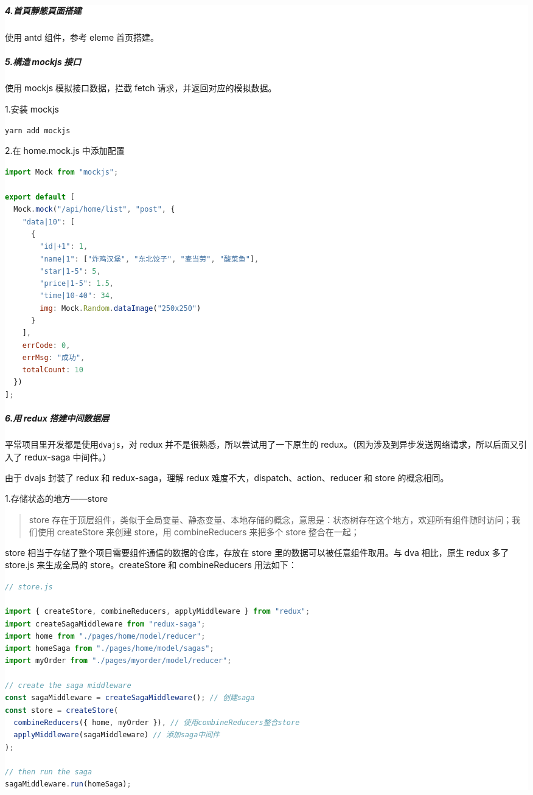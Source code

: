##### 4.首頁靜態頁面搭建

使用 antd 组件，参考 eleme 首页搭建。

##### 5.構造 mockjs 接口

使用 mockjs 模拟接口数据，拦截 fetch 请求，并返回对应的模拟数据。

1.安装 mockjs

```js
yarn add mockjs
```

2.在 home.mock.js 中添加配置

```js
import Mock from "mockjs";

export default [
  Mock.mock("/api/home/list", "post", {
    "data|10": [
      {
        "id|+1": 1,
        "name|1": ["炸鸡汉堡", "东北饺子", "麦当劳", "酸菜鱼"],
        "star|1-5": 5,
        "price|1-5": 1.5,
        "time|10-40": 34,
        img: Mock.Random.dataImage("250x250")
      }
    ],
    errCode: 0,
    errMsg: "成功",
    totalCount: 10
  })
];
```

##### 6.用 redux 搭建中间数据层

平常项目里开发都是使用`dvajs`，对 redux 并不是很熟悉，所以尝试用了一下原生的 redux。（因为涉及到异步发送网络请求，所以后面又引入了 redux-saga 中间件。）

由于 dvajs 封装了 redux 和 redux-saga，理解 redux 难度不大，dispatch、action、reducer 和 store 的概念相同。

1.存储状态的地方——store

> store 存在于顶层组件，类似于全局变量、静态变量、本地存储的概念，意思是：状态树存在这个地方，欢迎所有组件随时访问；我们使用 createStore 来创建 store，用 combineReducers 来把多个 store 整合在一起；

store 相当于存储了整个项目需要组件通信的数据的仓库，存放在 store 里的数据可以被任意组件取用。与 dva 相比，原生 redux 多了 store.js 来生成全局的 store。createStore 和 combineReducers 用法如下：

```js
// store.js

import { createStore, combineReducers, applyMiddleware } from "redux";
import createSagaMiddleware from "redux-saga";
import home from "./pages/home/model/reducer";
import homeSaga from "./pages/home/model/sagas";
import myOrder from "./pages/myorder/model/reducer";

// create the saga middleware
const sagaMiddleware = createSagaMiddleware(); // 创建saga
const store = createStore(
  combineReducers({ home, myOrder }), // 使用combineReducers整合store
  applyMiddleware(sagaMiddleware) // 添加saga中间件
);

// then run the saga
sagaMiddleware.run(homeSaga);
```